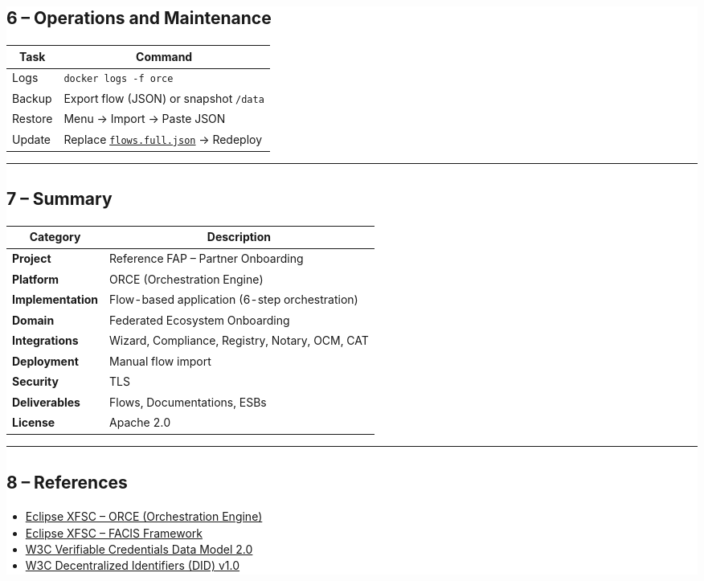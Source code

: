 
## **6 – Operations and Maintenance**

| Task | Command |
|------|----------|
| Logs | `docker logs -f orce` |
| Backup | Export flow (JSON) or snapshot `/data` |
| Restore | Menu → Import → Paste JSON |
| Update | Replace [`flows.full.json`](./flows/flows.full.json) → Redeploy |

---

## **7 – Summary**

| Category | Description |
|-----------|-------------|
| **Project** | Reference FAP – Partner Onboarding |
| **Platform** | ORCE (Orchestration Engine) |
| **Implementation** | Flow-based application (6-step orchestration) |
| **Domain** | Federated Ecosystem Onboarding |
| **Integrations** | Wizard, Compliance, Registry, Notary, OCM, CAT |
| **Deployment** | Manual flow import |
| **Security** | TLS |
| **Deliverables** | Flows, Documentations, ESBs |
| **License** | Apache 2.0 |

---

## **8 – References**

- [Eclipse XFSC – ORCE (Orchestration Engine)](https://github.com/eclipse-xfsc/orchestration-engine)  
- [Eclipse XFSC – FACIS Framework](https://github.com/eclipse-xfsc/facis)  
- [W3C Verifiable Credentials Data Model 2.0](https://www.w3.org/TR/vc-data-model-2.0/)  
- [W3C Decentralized Identifiers (DID) v1.0](https://www.w3.org/TR/did-core/)
